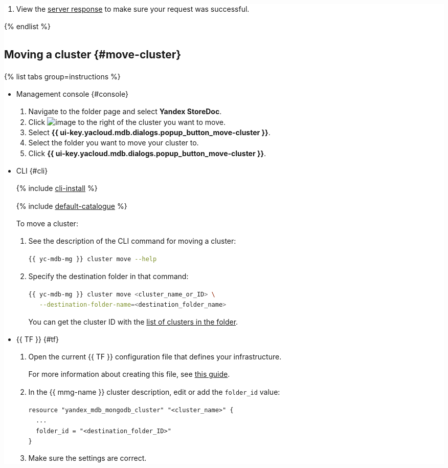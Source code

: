   1. View the [server response](../api-ref/grpc/Cluster/update.md#yandex.cloud.operation.Operation) to make sure your request was successful.

{% endlist %}

## Moving a cluster {#move-cluster}

{% list tabs group=instructions %}

- Management console {#console}

    1. Navigate to the folder page and select **Yandex StoreDoc**.
    1. Click ![image](../../_assets/console-icons/ellipsis.svg) to the right of the cluster you want to move.
    1. Select **{{ ui-key.yacloud.mdb.dialogs.popup_button_move-cluster }}**.
    1. Select the folder you want to move your cluster to.
    1. Click **{{ ui-key.yacloud.mdb.dialogs.popup_button_move-cluster }}**.

- CLI {#cli}

    {% include [cli-install](../../_includes/cli-install.md) %}

    {% include [default-catalogue](../../_includes/default-catalogue.md) %}

    To move a cluster:

    1. See the description of the CLI command for moving a cluster:

        ```bash
        {{ yc-mdb-mg }} cluster move --help
        ```

    1. Specify the destination folder in that command:

        ```bash
        {{ yc-mdb-mg }} cluster move <cluster_name_or_ID> \
           --destination-folder-name=<destination_folder_name>
        ```

        You can get the cluster ID with the [list of clusters in the folder](cluster-list.md#list-clusters).

- {{ TF }} {#tf}

    1. Open the current {{ TF }} configuration file that defines your infrastructure.

        For more information about creating this file, see [this guide](./cluster-create.md).

    1. In the {{ mmg-name }} cluster description, edit or add the `folder_id` value:

        ```hcl
        resource "yandex_mdb_mongodb_cluster" "<cluster_name>" {
          ...
          folder_id = "<destination_folder_ID>"
        }
        ```

    1. Make sure the settings are correct.
